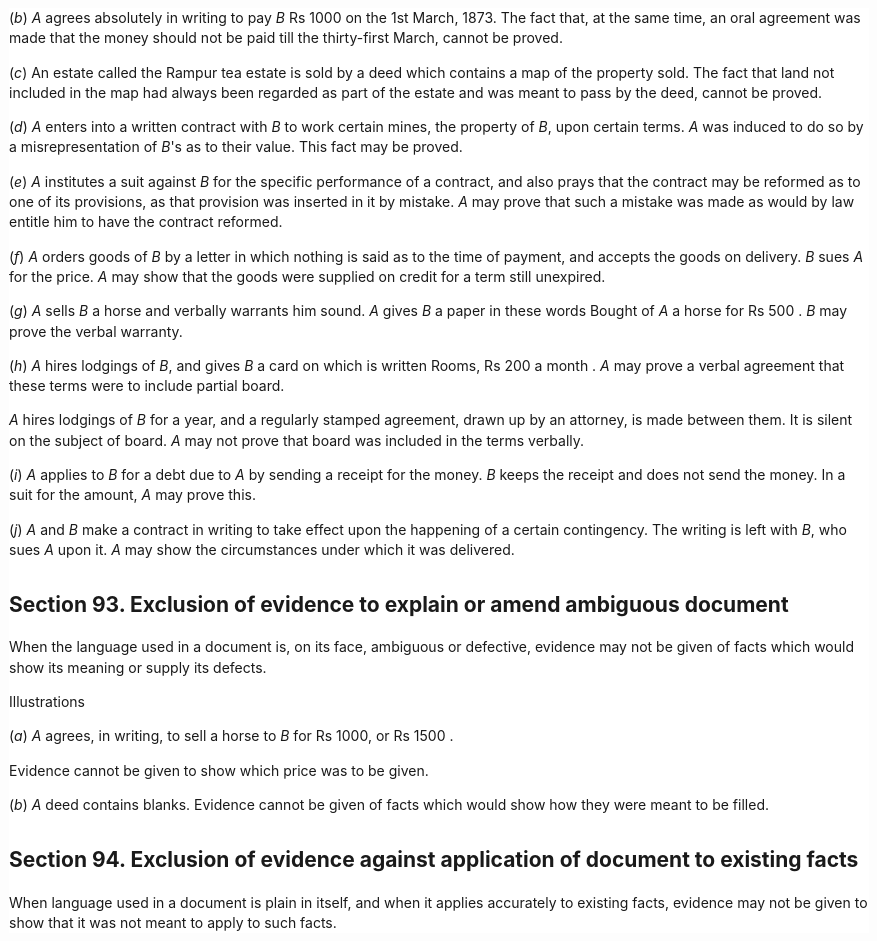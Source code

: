 (_b_) _A_ agrees absolutely in writing to pay _B_ Rs 1000 on the 1st March, 1873. The fact that, at the same time, an oral agreement was made that the money should not be paid till the thirty-first March, cannot be proved.

(_c_) An estate called the Rampur tea estate is sold by a deed which contains a map of the property sold. The fact that land not included in the map had always been regarded as part of the estate and was meant to pass by the deed, cannot be proved.

(_d_) _A_ enters into a written contract with _B_ to work certain mines, the property of _B_, upon certain terms. _A_ was induced to do so by a misrepresentation of _B_'s as to their value. This fact may be proved.

(_e_) _A_ institutes a suit against _B_ for the specific performance of a contract, and also prays that the contract may be reformed as to one of its provisions, as that provision was inserted in it by mistake. _A_ may prove that such a mistake was made as would by law entitle him to have the contract reformed.

(_f_) _A_ orders goods of _B_ by a letter in which nothing is said as to the time of payment, and accepts the goods on delivery. _B_ sues _A_ for the price. _A_ may show that the goods were supplied on credit for a term still unexpired.

(_g_) _A_ sells _B_ a horse and verbally warrants him sound. _A_ gives _B_ a paper in these words Bought of _A_ a horse for Rs 500 . _B_ may prove the verbal warranty.

(_h_) _A_ hires lodgings of _B_, and gives _B_ a card on which is written Rooms, Rs 200 a month . _A_ may prove a verbal agreement that these terms were to include partial board.

_A_ hires lodgings of _B_ for a year, and a regularly stamped agreement, drawn up by an attorney, is made between them. It is silent on the subject of board. _A_ may not prove that board was included in the terms verbally.

(_i_) _A_ applies to _B_ for a debt due to _A_ by sending a receipt for the money. _B_ keeps the receipt and does not send the money. In a suit for the amount, _A_ may prove this.

(_j_) _A_ and _B_ make a contract in writing to take effect upon the happening of a certain contingency. The writing is left with _B_, who sues _A_ upon it. _A_ may show the circumstances under which it was delivered.

## Section 93. Exclusion of evidence to explain or amend ambiguous document

When the language used in a document is, on its face, ambiguous or defective, evidence may not be given of facts which would show its meaning or supply its defects.

Illustrations

(_a_) _A_ agrees, in writing, to sell a horse to _B_ for Rs 1000, or Rs 1500 .

Evidence cannot be given to show which price was to be given.

(_b_) _A_ deed contains blanks. Evidence cannot be given of facts which would show how they were meant to be filled.

## Section 94. Exclusion of evidence against application of document to existing facts

When language used in a document is plain in itself, and when it applies accurately to existing facts, evidence may not be given to show that it was not meant to apply to such facts.

